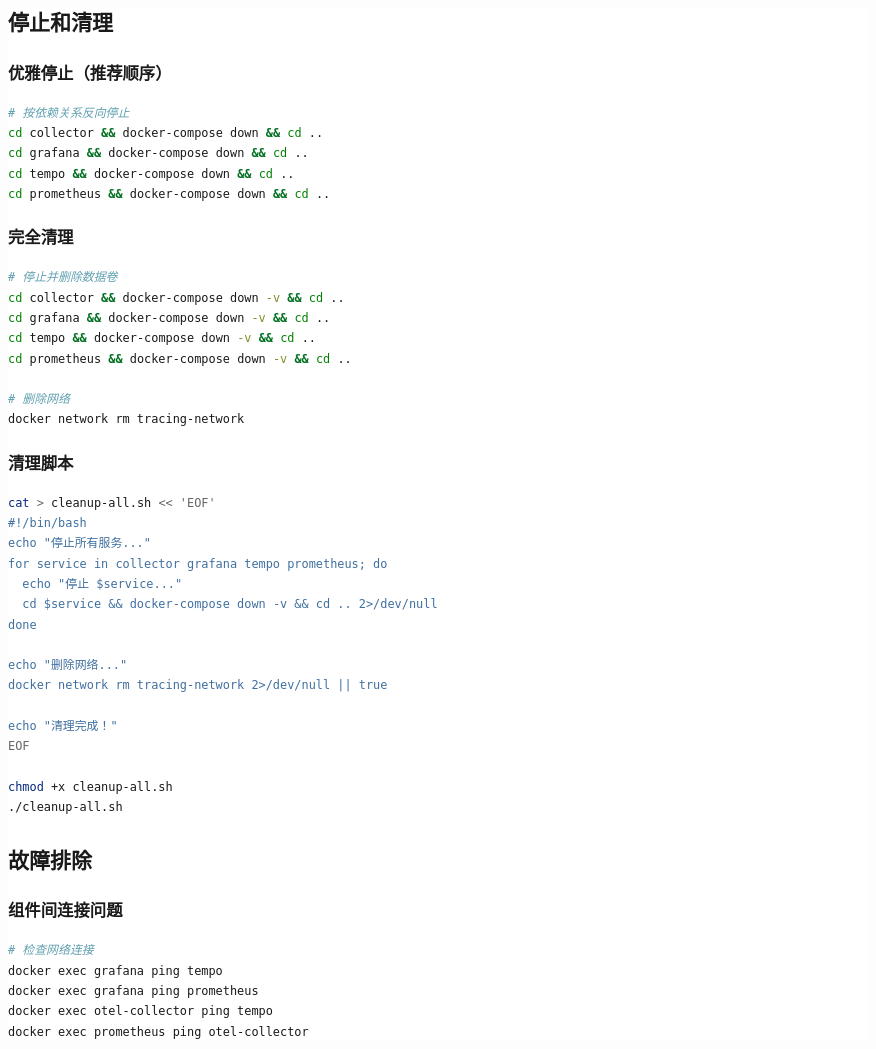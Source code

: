 ## 停止和清理

### 优雅停止（推荐顺序）
```bash
# 按依赖关系反向停止
cd collector && docker-compose down && cd ..
cd grafana && docker-compose down && cd ..
cd tempo && docker-compose down && cd ..
cd prometheus && docker-compose down && cd ..
```

### 完全清理
```bash
# 停止并删除数据卷
cd collector && docker-compose down -v && cd ..
cd grafana && docker-compose down -v && cd ..
cd tempo && docker-compose down -v && cd ..
cd prometheus && docker-compose down -v && cd ..

# 删除网络
docker network rm tracing-network
```

### 清理脚本
```bash
cat > cleanup-all.sh << 'EOF'
#!/bin/bash
echo "停止所有服务..."
for service in collector grafana tempo prometheus; do
  echo "停止 $service..."
  cd $service && docker-compose down -v && cd .. 2>/dev/null
done

echo "删除网络..."
docker network rm tracing-network 2>/dev/null || true

echo "清理完成！"
EOF

chmod +x cleanup-all.sh
./cleanup-all.sh
```

## 故障排除

### 组件间连接问题
```bash
# 检查网络连接
docker exec grafana ping tempo
docker exec grafana ping prometheus
docker exec otel-collector ping tempo
docker exec prometheus ping otel-collector
```

